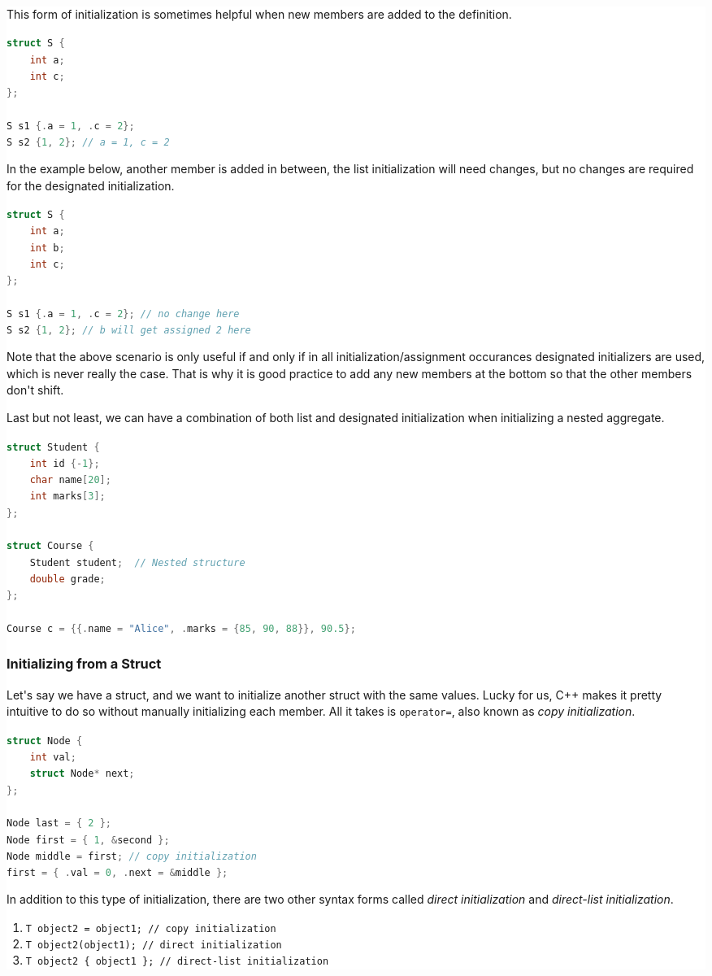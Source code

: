 This form of initialization is sometimes helpful when new members are added to the definition.
```cpp
struct S {
    int a;
    int c;
};

S s1 {.a = 1, .c = 2};
S s2 {1, 2}; // a = 1, c = 2
```
In the example below, another member is added in between, the list initialization will need changes, but no changes are required for the designated initialization.
```cpp
struct S {
    int a;
    int b;
    int c;
};

S s1 {.a = 1, .c = 2}; // no change here
S s2 {1, 2}; // b will get assigned 2 here
```
Note that the above scenario is only useful if and only if in all initialization/assignment occurances designated initializers are used, which is never really the case. That is why it is good practice to add any new members at the bottom so that the other members don't shift.

Last but not least, we can have a combination of both list and designated initialization when initializing a nested aggregate.
```cpp
struct Student {
    int id {-1};
    char name[20];
    int marks[3];
};

struct Course {
    Student student;  // Nested structure
    double grade;
};

Course c = {{.name = "Alice", .marks = {85, 90, 88}}, 90.5};
```

### Initializing from a Struct
Let's say we have a struct, and we want to initialize another struct with the same values. Lucky for us, C++ makes it pretty intuitive to do so without manually initializing each member. All it takes is `operator=`, also known as _copy initialization_.
```cpp
struct Node {
    int val;
    struct Node* next;
};

Node last = { 2 };
Node first = { 1, &second };
Node middle = first; // copy initialization
first = { .val = 0, .next = &middle };
```
In addition to this type of initialization, there are two other syntax forms called _direct initialization_ and _direct-list initialization_.
1. `T object2 = object1; // copy initialization`
2. `T object2(object1); // direct initialization`
3. `T object2 { object1 }; // direct-list initialization`
